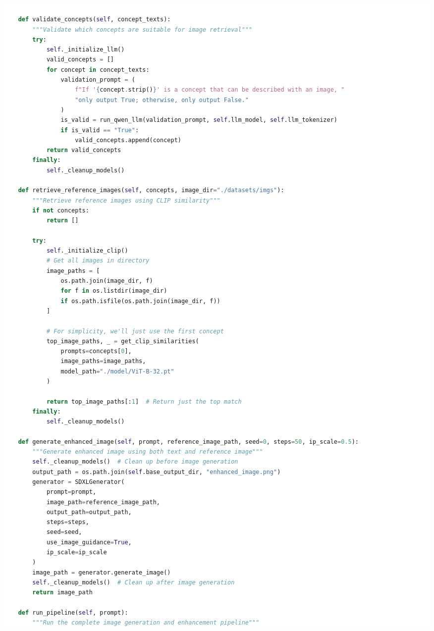 ```python

    def validate_concepts(self, concept_texts):
        """Validate which concepts are suitable for image retrieval"""
        try:
            self._initialize_llm()
            valid_concepts = []
            for concept in concept_texts:
                validation_prompt = (
                    f"If '{concept.strip()}' is a concept that can be described with an image, "
                    "only output True; otherwise, only output False."
                )
                is_valid = run_qwen_llm(validation_prompt, self.llm_model, self.llm_tokenizer)
                if is_valid == "True":
                    valid_concepts.append(concept)
            return valid_concepts
        finally:
            self._cleanup_models()

    def retrieve_reference_images(self, concepts, image_dir="./datasets/imgs"):
        """Retrieve reference images using CLIP similarity"""
        if not concepts:
            return []

        try:
            self._initialize_clip()
            # Get all images in directory
            image_paths = [
                os.path.join(image_dir, f)
                for f in os.listdir(image_dir)
                if os.path.isfile(os.path.join(image_dir, f))
            ]

            # For simplicity, we'll just use the first concept
            top_image_paths, _ = get_clip_similarities(
                prompts=concepts[0],
                image_paths=image_paths,
                model_path="./model/ViT-B-32.pt"
            )

            return top_image_paths[:1]  # Return just the top match
        finally:
            self._cleanup_models()

    def generate_enhanced_image(self, prompt, reference_image_path, seed=0, steps=50, ip_scale=0.5):
        """Generate enhanced image using both text and reference image"""
        self._cleanup_models()  # Clean up before image generation
        output_path = os.path.join(self.base_output_dir, "enhanced_image.png")
        generator = SDXLGenerator(
            prompt=prompt,
            image_path=reference_image_path,
            output_path=output_path,
            steps=steps,
            seed=seed,
            use_image_guidance=True,
            ip_scale=ip_scale
        )
        image_path = generator.generate_image()
        self._cleanup_models()  # Clean up after image generation
        return image_path

    def run_pipeline(self, prompt):
        """Run the complete image generation and enhancement pipeline"""
```
